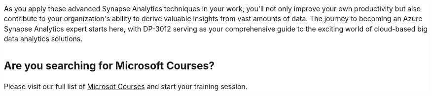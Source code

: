As you apply these advanced Synapse Analytics techniques in your work, you'll not only improve your own productivity but also contribute to your organization's ability to derive valuable insights from vast amounts of data. The journey to becoming an Azure Synapse Analytics expert starts here, with DP-3012 serving as your comprehensive guide to the exciting world of cloud-based big data analytics solutions.

## Are you searching for Microsoft Courses?
Please visit our full list of <a href="https://github.com/esamaric-srl/Microsoft-Courses">Microsot Courses</a> and start your training session.

